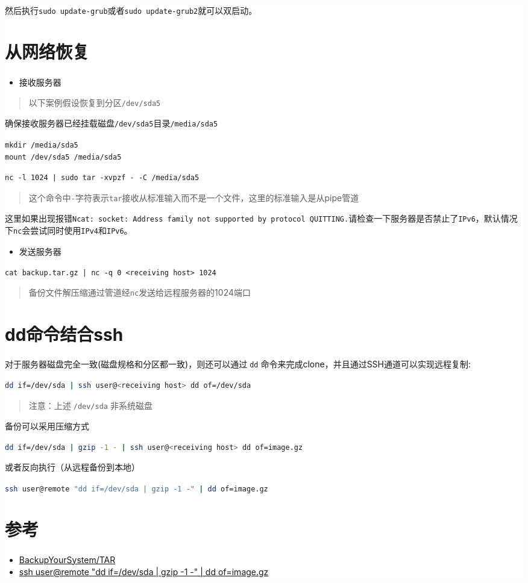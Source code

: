 然后执行`sudo update-grub`或者`sudo update-grub2`就可以双启动。

# 从网络恢复

* 接收服务器

> 以下案例假设恢复到分区`/dev/sda5`

确保接收服务器已经挂载磁盘`/dev/sda5`目录`/media/sda5`

```
mkdir /media/sda5
mount /dev/sda5 /media/sda5
```

```
nc -l 1024 | sudo tar -xvpzf - -C /media/sda5
```

> 这个命令中`-`字符表示`tar`接收从标准输入而不是一个文件，这里的标准输入是从pipe管道

这里如果出现报错`Ncat: socket: Address family not supported by protocol QUITTING.`请检查一下服务器是否禁止了`IPv6`，默认情况下`nc`会尝试同时使用`IPv4`和`IPv6`。

* 发送服务器

```
cat backup.tar.gz | nc -q 0 <receiving host> 1024
```

> 备份文件解压缩通过管道经`nc`发送给远程服务器的1024端口

# dd命令结合ssh

对于服务器磁盘完全一致(磁盘规格和分区都一致)，则还可以通过 `dd` 命令来完成clone，并且通过SSH通道可以实现远程复制:

```bash
dd if=/dev/sda | ssh user@<receiving host> dd of=/dev/sda
```
> 注意：上述 `/dev/sda` 非系统磁盘

备份可以采用压缩方式

```bash
dd if=/dev/sda | gzip -1 - | ssh user@<receiving host> dd of=image.gz
```

或者反向执行（从远程备份到本地）

```bash
ssh user@remote "dd if=/dev/sda | gzip -1 -" | dd of=image.gz
```

# 参考

* [BackupYourSystem/TAR](https://help.ubuntu.com/community/BackupYourSystem/TAR)
* [ssh user@remote "dd if=/dev/sda | gzip -1 -" | dd of=image.gz](https://unix.stackexchange.com/questions/132797/how-to-dd-a-remote-disk-using-ssh-on-local-machine-and-save-to-a-local-disk)